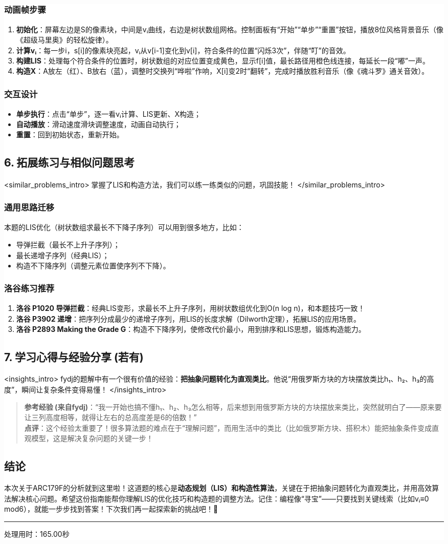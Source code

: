 ### 动画帧步骤  
1. **初始化**：屏幕左边是S的像素块，中间是vᵢ曲线，右边是树状数组网格。控制面板有“开始”“单步”“重置”按钮，播放8位风格背景音乐（像《超级马里奥》的轻松旋律）。  
2. **计算vᵢ**：每一步i，s[i]的像素块亮起，vᵢ从v[i-1]变化到v[i]，符合条件的位置“闪烁3次”，伴随“叮”的音效。  
3. **构建LIS**：处理每个符合条件的位置时，树状数组的对应位置变成黄色，显示f[i]值，最长路径用橙色线连接，每延长一段“嘟”一声。  
4. **构造X**：A放左（红）、B放右（蓝），调整时交换列“哗啦”作响，X[i]变2时“翻转”，完成时播放胜利音乐（像《魂斗罗》通关音效）。  

### 交互设计  
- **单步执行**：点击“单步”，逐一看vᵢ计算、LIS更新、X构造；  
- **自动播放**：滑动速度滑块调整速度，动画自动执行；  
- **重置**：回到初始状态，重新开始。  


## 6. 拓展练习与相似问题思考

\<similar_problems_intro\>
掌握了LIS和构造方法，我们可以练一练类似的问题，巩固技能！
\</similar_problems_intro\>

### 通用思路迁移  
本题的LIS优化（树状数组求最长不下降子序列）可以用到很多地方，比如：  
- 导弹拦截（最长不上升子序列）；  
- 最长递增子序列（经典LIS）；  
- 构造不下降序列（调整元素位置使序列不下降）。  

### 洛谷练习推荐  
1. **洛谷 P1020 导弹拦截**：经典LIS变形，求最长不上升子序列，用树状数组优化到O(n log n)，和本题技巧一致！  
2. **洛谷 P3902 递增**：把序列分成最少的递增子序列，用LIS的长度求解（Dilworth定理），拓展LIS的应用场景。  
3. **洛谷 P2893 Making the Grade G**：构造不下降序列，使修改代价最小，用到排序和LIS思想，锻炼构造能力。  


## 7. 学习心得与经验分享 (若有)

\<insights_intro\>
fydj的题解中有一个很有价值的经验：**把抽象问题转化为直观类比**。他说“用俄罗斯方块的方块摆放类比h₁、h₂、h₃的高度”，瞬间让复杂条件变得易懂！
\</insights_intro\>

> **参考经验 (来自fydj)**：“我一开始也搞不懂h₁、h₂、h₃怎么相等，后来想到用俄罗斯方块的方块摆放来类比，突然就明白了——原来要让三列高度相等，就得让左右的总高度差是6的倍数！”  
> **点评**：这个经验太重要了！很多算法题的难点在于“理解问题”，而用生活中的类比（比如俄罗斯方块、搭积木）能把抽象条件变成直观模型，这是解决复杂问题的关键一步！  


## 结论
本次关于ARC179F的分析就到这里啦！这道题的核心是**动态规划（LIS）**和**构造性算法**，关键在于把抽象问题转化为直观类比，并用高效算法解决核心问题。希望这份指南能帮你理解LIS的优化技巧和构造题的调整方法。记住：编程像“寻宝”——只要找到关键线索（比如vᵢ≡0 mod6），就能一步步找到答案！下次我们再一起探索新的挑战吧！💪

---
处理用时：165.00秒